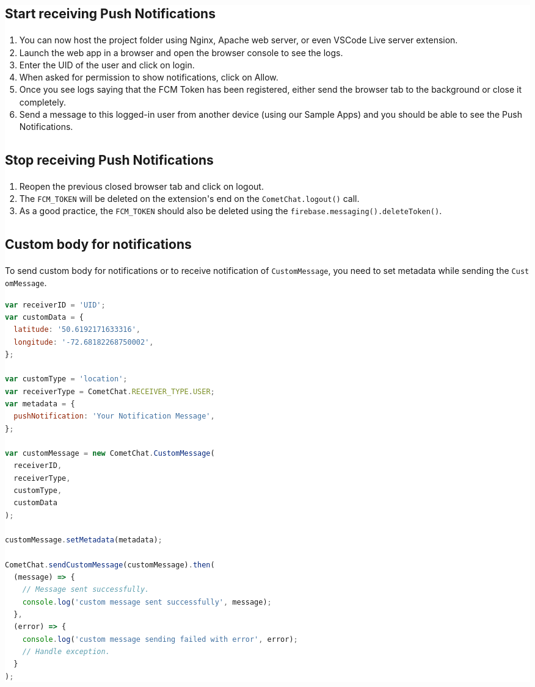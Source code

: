 </TabItem>
</Tabs>

## Start receiving Push Notifications

1. You can now host the project folder using Nginx, Apache web server, or even VSCode Live server extension.
2. Launch the web app in a browser and open the browser console to see the logs.
3. Enter the UID of the user and click on login.
4. When asked for permission to show notifications, click on Allow.
5. Once you see logs saying that the FCM Token has been registered, either send the browser tab to the background or close it completely.
6. Send a message to this logged-in user from another device (using our Sample Apps) and you should be able to see the Push Notifications.

## Stop receiving Push Notifications

1. Reopen the previous closed browser tab and click on logout.
2. The `FCM_TOKEN` will be deleted on the extension's end on the `CometChat.logout()` call.
3. As a good practice, the `FCM_TOKEN` should also be deleted using the `firebase.messaging().deleteToken()`.

## Custom body for notifications

To send custom body for notifications or to receive notification of `CustomMessage`, you need to set metadata while sending the `CustomMessage`.

<Tabs>
<TabItem value="Javascript" label="Javascript">

```javascript
var receiverID = 'UID';
var customData = {
  latitude: '50.6192171633316',
  longitude: '-72.68182268750002',
};

var customType = 'location';
var receiverType = CometChat.RECEIVER_TYPE.USER;
var metadata = {
  pushNotification: 'Your Notification Message',
};

var customMessage = new CometChat.CustomMessage(
  receiverID,
  receiverType,
  customType,
  customData
);

customMessage.setMetadata(metadata);

CometChat.sendCustomMessage(customMessage).then(
  (message) => {
    // Message sent successfully.
    console.log('custom message sent successfully', message);
  },
  (error) => {
    console.log('custom message sending failed with error', error);
    // Handle exception.
  }
);
```

